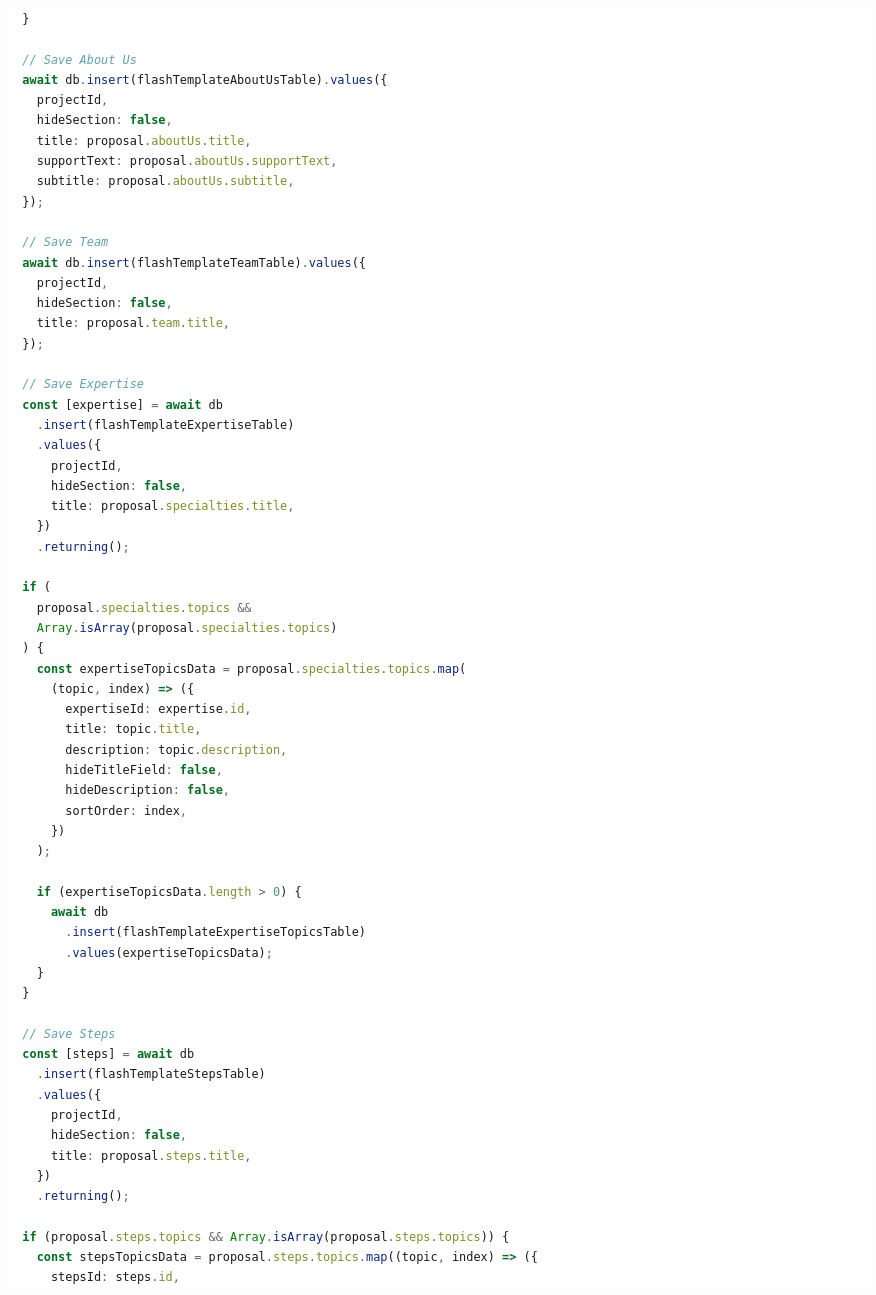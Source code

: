 ```typescript
  }

  // Save About Us
  await db.insert(flashTemplateAboutUsTable).values({
    projectId,
    hideSection: false,
    title: proposal.aboutUs.title,
    supportText: proposal.aboutUs.supportText,
    subtitle: proposal.aboutUs.subtitle,
  });

  // Save Team
  await db.insert(flashTemplateTeamTable).values({
    projectId,
    hideSection: false,
    title: proposal.team.title,
  });

  // Save Expertise
  const [expertise] = await db
    .insert(flashTemplateExpertiseTable)
    .values({
      projectId,
      hideSection: false,
      title: proposal.specialties.title,
    })
    .returning();

  if (
    proposal.specialties.topics &&
    Array.isArray(proposal.specialties.topics)
  ) {
    const expertiseTopicsData = proposal.specialties.topics.map(
      (topic, index) => ({
        expertiseId: expertise.id,
        title: topic.title,
        description: topic.description,
        hideTitleField: false,
        hideDescription: false,
        sortOrder: index,
      })
    );

    if (expertiseTopicsData.length > 0) {
      await db
        .insert(flashTemplateExpertiseTopicsTable)
        .values(expertiseTopicsData);
    }
  }

  // Save Steps
  const [steps] = await db
    .insert(flashTemplateStepsTable)
    .values({
      projectId,
      hideSection: false,
      title: proposal.steps.title,
    })
    .returning();

  if (proposal.steps.topics && Array.isArray(proposal.steps.topics)) {
    const stepsTopicsData = proposal.steps.topics.map((topic, index) => ({
      stepsId: steps.id,
```